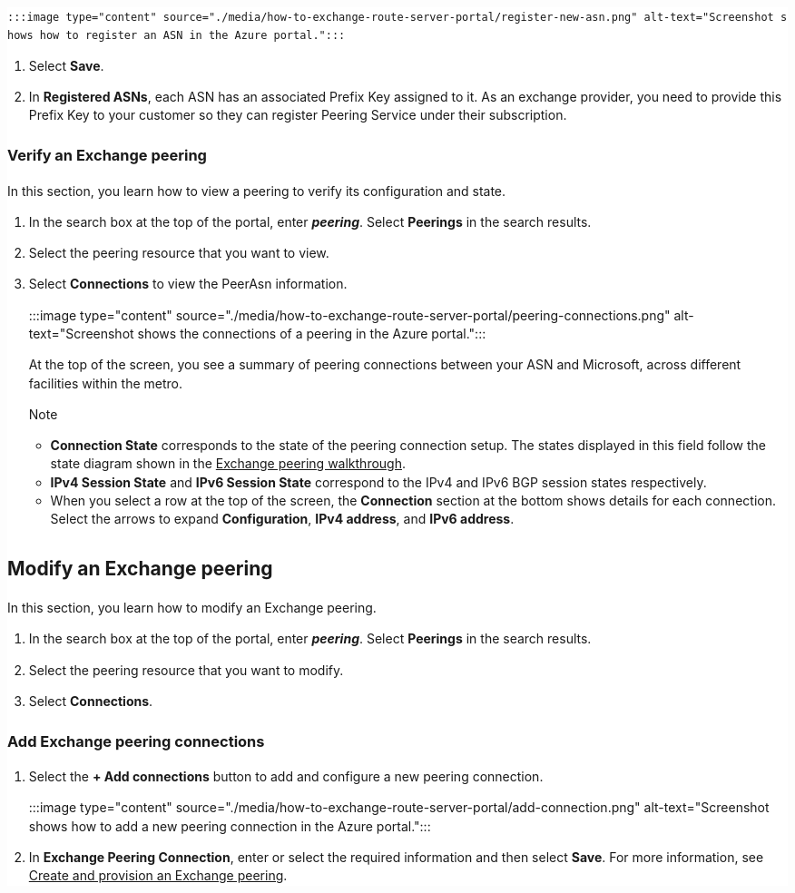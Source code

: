     :::image type="content" source="./media/how-to-exchange-route-server-portal/register-new-asn.png" alt-text="Screenshot shows how to register an ASN in the Azure portal.":::

1. Select **Save**.

1. In **Registered ASNs**, each ASN has an associated Prefix Key assigned to it. As an exchange provider, you need to provide this Prefix Key to your customer so they can register Peering Service under their subscription.


### <a name=get></a>Verify an Exchange peering

In this section, you learn how to view a peering to verify its configuration and state.

1. In the search box at the top of the portal, enter ***peering***. Select **Peerings** in the search results.

1. Select the peering resource that you want to view.

1. Select **Connections** to view the PeerAsn information.

    :::image type="content" source="./media/how-to-exchange-route-server-portal/peering-connections.png" alt-text="Screenshot shows the connections of a peering in the Azure portal.":::

    At the top of the screen, you see a summary of peering connections between your ASN and Microsoft, across different facilities within the metro.

    > [!NOTE] 
    > - **Connection State** corresponds to the state of the peering connection setup. The states displayed in this field follow the state diagram shown in the [Exchange peering walkthrough](walkthrough-exchange-all.md).
    > - **IPv4 Session State** and **IPv6 Session State** correspond to the IPv4 and IPv6 BGP session states respectively.  
    > - When you select a row at the top of the screen, the **Connection** section at the bottom shows details for each connection. Select the arrows to expand **Configuration**, **IPv4 address**, and **IPv6 address**.

## <a name="modify"></a>Modify an Exchange peering

In this section, you learn how to modify an Exchange peering.

1. In the search box at the top of the portal, enter ***peering***. Select **Peerings** in the search results.

1. Select the peering resource that you want to modify.

1. Select **Connections**.

### Add Exchange peering connections

1. Select the **+ Add connections** button to add and configure a new peering connection.

    :::image type="content" source="./media/how-to-exchange-route-server-portal/add-connection.png" alt-text="Screenshot shows how to add a new peering connection in the Azure portal.":::

1. In **Exchange Peering Connection**, enter or select the required information and then select **Save**. For more information, see [Create and provision an Exchange peering](#create-and-provision-an-exchange-peering).
